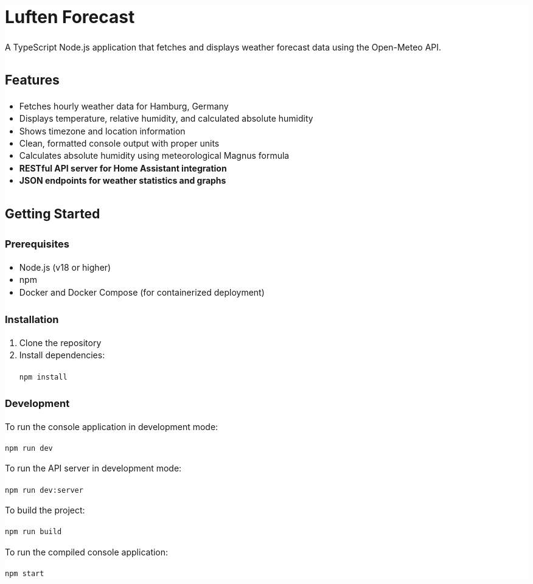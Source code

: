 # Luften Forecast

A TypeScript Node.js application that fetches and displays weather forecast data using the Open-Meteo API.

## Features

- Fetches hourly weather data for Hamburg, Germany
- Displays temperature, relative humidity, and calculated absolute humidity
- Shows timezone and location information
- Clean, formatted console output with proper units
- Calculates absolute humidity using meteorological Magnus formula
- **RESTful API server for Home Assistant integration**
- **JSON endpoints for weather statistics and graphs**

## Getting Started

### Prerequisites

- Node.js (v18 or higher)
- npm
- Docker and Docker Compose (for containerized deployment)

### Installation

1. Clone the repository
2. Install dependencies:
   ```bash
   npm install
   ```

### Development

To run the console application in development mode:

```bash
npm run dev
```

To run the API server in development mode:

```bash
npm run dev:server
```

To build the project:

```bash
npm run build
```

To run the compiled console application:

```bash
npm start
```
